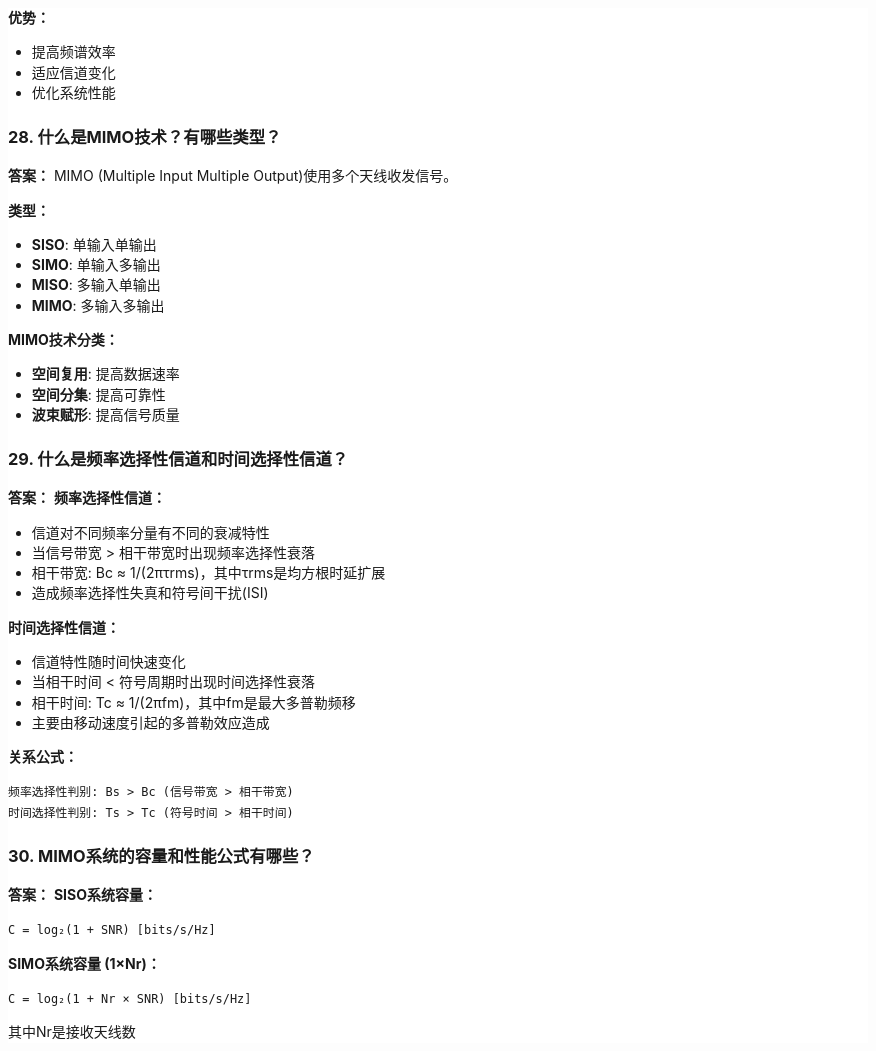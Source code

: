 **优势：**
- 提高频谱效率
- 适应信道变化
- 优化系统性能

### 28. 什么是MIMO技术？有哪些类型？

**答案：**
MIMO (Multiple Input Multiple Output)使用多个天线收发信号。

**类型：**
- **SISO**: 单输入单输出
- **SIMO**: 单输入多输出
- **MISO**: 多输入单输出
- **MIMO**: 多输入多输出

**MIMO技术分类：**
- **空间复用**: 提高数据速率
- **空间分集**: 提高可靠性
- **波束赋形**: 提高信号质量

### 29. 什么是频率选择性信道和时间选择性信道？

**答案：**
**频率选择性信道：**
- 信道对不同频率分量有不同的衰减特性
- 当信号带宽 > 相干带宽时出现频率选择性衰落
- 相干带宽: Bc ≈ 1/(2πτrms)，其中τrms是均方根时延扩展
- 造成频率选择性失真和符号间干扰(ISI)

**时间选择性信道：**
- 信道特性随时间快速变化
- 当相干时间 < 符号周期时出现时间选择性衰落
- 相干时间: Tc ≈ 1/(2πfm)，其中fm是最大多普勒频移
- 主要由移动速度引起的多普勒效应造成

**关系公式：**
```
频率选择性判别: Bs > Bc (信号带宽 > 相干带宽)
时间选择性判别: Ts > Tc (符号时间 > 相干时间)
```

### 30. MIMO系统的容量和性能公式有哪些？

**答案：**
**SISO系统容量：**
```
C = log₂(1 + SNR) [bits/s/Hz]
```

**SIMO系统容量 (1×Nr)：**
```
C = log₂(1 + Nr × SNR) [bits/s/Hz]
```
其中Nr是接收天线数
